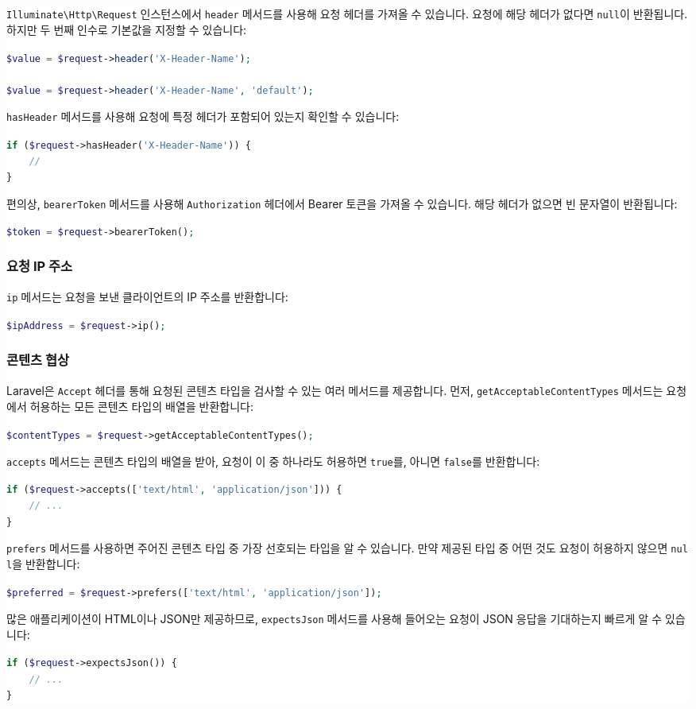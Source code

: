 `Illuminate\Http\Request` 인스턴스에서 `header` 메서드를 사용해 요청 헤더를 가져올 수 있습니다. 요청에 해당 헤더가 없다면 `null`이 반환됩니다. 하지만 두 번째 인수로 기본값을 지정할 수 있습니다:

```php
$value = $request->header('X-Header-Name');

$value = $request->header('X-Header-Name', 'default');
```

`hasHeader` 메서드를 사용해 요청에 특정 헤더가 포함되어 있는지 확인할 수 있습니다:

```php
if ($request->hasHeader('X-Header-Name')) {
    //
}
```

편의상, `bearerToken` 메서드를 사용해 `Authorization` 헤더에서 Bearer 토큰을 가져올 수 있습니다. 해당 헤더가 없으면 빈 문자열이 반환됩니다:

```php
$token = $request->bearerToken();
```

<a name="request-ip-address"></a>
### 요청 IP 주소

`ip` 메서드는 요청을 보낸 클라이언트의 IP 주소를 반환합니다:

```php
$ipAddress = $request->ip();
```

<a name="content-negotiation"></a>
### 콘텐츠 협상

Laravel은 `Accept` 헤더를 통해 요청된 콘텐츠 타입을 검사할 수 있는 여러 메서드를 제공합니다. 먼저, `getAcceptableContentTypes` 메서드는 요청에서 허용하는 모든 콘텐츠 타입의 배열을 반환합니다:

```php
$contentTypes = $request->getAcceptableContentTypes();
```

`accepts` 메서드는 콘텐츠 타입의 배열을 받아, 요청이 이 중 하나라도 허용하면 `true`를, 아니면 `false`를 반환합니다:

```php
if ($request->accepts(['text/html', 'application/json'])) {
    // ...
}
```

`prefers` 메서드를 사용하면 주어진 콘텐츠 타입 중 가장 선호되는 타입을 알 수 있습니다. 만약 제공된 타입 중 어떤 것도 요청이 허용하지 않으면 `null`을 반환합니다:

```php
$preferred = $request->prefers(['text/html', 'application/json']);
```

많은 애플리케이션이 HTML이나 JSON만 제공하므로, `expectsJson` 메서드를 사용해 들어오는 요청이 JSON 응답을 기대하는지 빠르게 알 수 있습니다:

```php
if ($request->expectsJson()) {
    // ...
}
```
